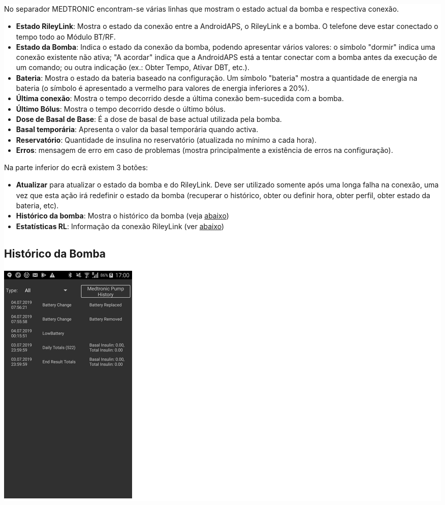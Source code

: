 No separador MEDTRONIC encontram-se várias linhas que mostram o estado actual da bomba e respectiva conexão.

- **Estado RileyLink**: Mostra o estado da conexão entre a AndroidAPS, o RileyLink e a bomba. O telefone deve estar conectado o tempo todo ao Módulo BT/RF.
- **Estado da Bomba**: Indica o estado da conexão da bomba, podendo apresentar vários valores: o símbolo "dormir" indica uma conexão existente não ativa; "A acordar" indica que a AndroidAPS está a tentar conectar com a bomba antes da execução de um comando; ou outra indicação (ex.: Obter Tempo, Ativar DBT, etc.).
- **Bateria**: Mostra o estado da bateria baseado na configuração. Um símbolo "bateria" mostra a quantidade de energia na bateria (o símbolo é apresentado a vermelho para valores de energia inferiores a 20%).
- **Última conexão**: Mostra o tempo decorrido desde a última conexão bem-sucedida com a bomba.
- **Último Bólus**: Mostra o tempo decorrido desde o último bólus.
- **Dose de Basal de Base**: É a dose de basal de base actual utilizada pela bomba.
- **Basal temporária**: Apresenta o valor da basal temporária quando activa.
- **Reservatório**: Quantidade de insulina no reservatório (atualizada no mínimo a cada hora).
- **Erros**: mensagem de erro em caso de problemas (mostra principalmente a existência de erros na configuração).

Na parte inferior do ecrã existem 3 botões:

- **Atualizar** para atualizar o estado da bomba e do RileyLink. Deve ser utilizado somente após uma longa falha na conexão, uma vez que esta ação irá redefinir o estado da bomba (recuperar o histórico, obter ou definir hora, obter perfil, obter estado da bateria, etc).
- **Histórico da bomba**: Mostra o histórico da bomba (veja [abaixo](../Configuration/MedtronicPump#pump-history))
- **Estatísticas RL**: Informação da conexão RileyLink (ver [abaixo](../Configuration/MedtronicPump#rl-status-rileylink-status))

## Histórico da Bomba

![Histórico da Bomba](../images/Medtronic03.png)
